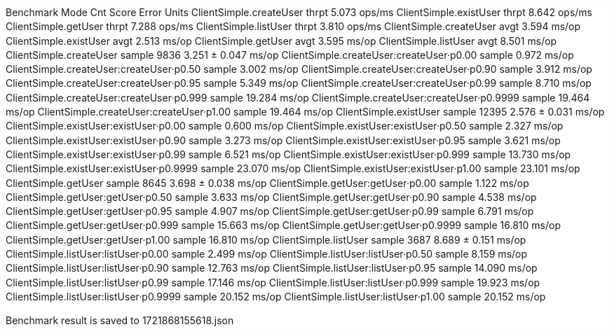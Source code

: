Benchmark                                     Mode    Cnt   Score   Error   Units
ClientSimple.createUser                      thrpt          5.073          ops/ms
ClientSimple.existUser                       thrpt          8.642          ops/ms
ClientSimple.getUser                         thrpt          7.288          ops/ms
ClientSimple.listUser                        thrpt          3.810          ops/ms
ClientSimple.createUser                       avgt          3.594           ms/op
ClientSimple.existUser                        avgt          2.513           ms/op
ClientSimple.getUser                          avgt          3.595           ms/op
ClientSimple.listUser                         avgt          8.501           ms/op
ClientSimple.createUser                     sample   9836   3.251 ± 0.047   ms/op
ClientSimple.createUser:createUser·p0.00    sample          0.972           ms/op
ClientSimple.createUser:createUser·p0.50    sample          3.002           ms/op
ClientSimple.createUser:createUser·p0.90    sample          3.912           ms/op
ClientSimple.createUser:createUser·p0.95    sample          5.349           ms/op
ClientSimple.createUser:createUser·p0.99    sample          8.710           ms/op
ClientSimple.createUser:createUser·p0.999   sample         19.284           ms/op
ClientSimple.createUser:createUser·p0.9999  sample         19.464           ms/op
ClientSimple.createUser:createUser·p1.00    sample         19.464           ms/op
ClientSimple.existUser                      sample  12395   2.576 ± 0.031   ms/op
ClientSimple.existUser:existUser·p0.00      sample          0.600           ms/op
ClientSimple.existUser:existUser·p0.50      sample          2.327           ms/op
ClientSimple.existUser:existUser·p0.90      sample          3.273           ms/op
ClientSimple.existUser:existUser·p0.95      sample          3.621           ms/op
ClientSimple.existUser:existUser·p0.99      sample          6.521           ms/op
ClientSimple.existUser:existUser·p0.999     sample         13.730           ms/op
ClientSimple.existUser:existUser·p0.9999    sample         23.070           ms/op
ClientSimple.existUser:existUser·p1.00      sample         23.101           ms/op
ClientSimple.getUser                        sample   8645   3.698 ± 0.038   ms/op
ClientSimple.getUser:getUser·p0.00          sample          1.122           ms/op
ClientSimple.getUser:getUser·p0.50          sample          3.633           ms/op
ClientSimple.getUser:getUser·p0.90          sample          4.538           ms/op
ClientSimple.getUser:getUser·p0.95          sample          4.907           ms/op
ClientSimple.getUser:getUser·p0.99          sample          6.791           ms/op
ClientSimple.getUser:getUser·p0.999         sample         15.663           ms/op
ClientSimple.getUser:getUser·p0.9999        sample         16.810           ms/op
ClientSimple.getUser:getUser·p1.00          sample         16.810           ms/op
ClientSimple.listUser                       sample   3687   8.689 ± 0.151   ms/op
ClientSimple.listUser:listUser·p0.00        sample          2.499           ms/op
ClientSimple.listUser:listUser·p0.50        sample          8.159           ms/op
ClientSimple.listUser:listUser·p0.90        sample         12.763           ms/op
ClientSimple.listUser:listUser·p0.95        sample         14.090           ms/op
ClientSimple.listUser:listUser·p0.99        sample         17.146           ms/op
ClientSimple.listUser:listUser·p0.999       sample         19.923           ms/op
ClientSimple.listUser:listUser·p0.9999      sample         20.152           ms/op
ClientSimple.listUser:listUser·p1.00        sample         20.152           ms/op

Benchmark result is saved to 1721868155618.json
